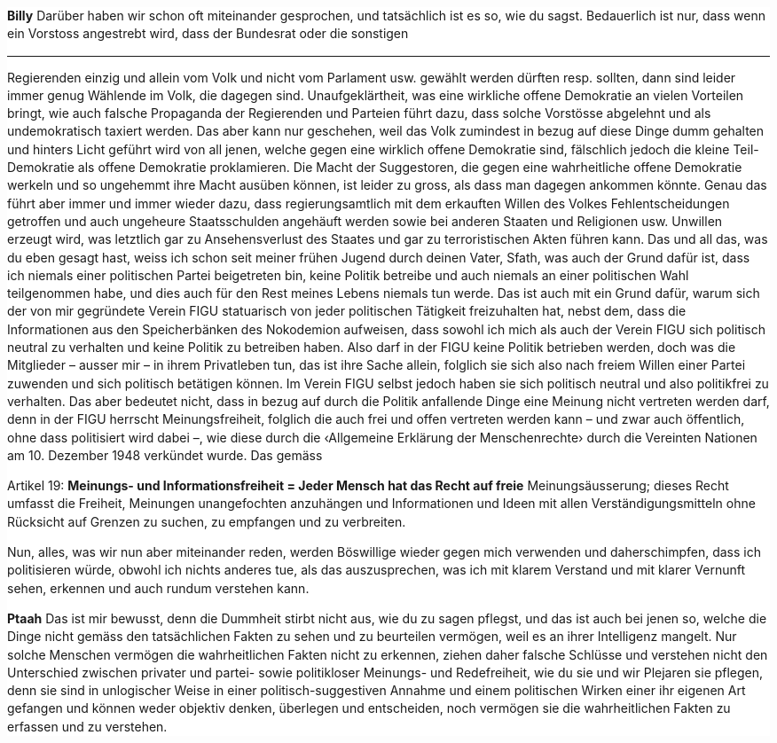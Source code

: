 **Billy** Darüber haben wir schon oft miteinander gesprochen, und tatsächlich ist es so, wie du sagst.
Bedauerlich ist nur, dass wenn ein Vorstoss angestrebt wird, dass der Bundesrat oder die sonstigen


-----

Regierenden einzig und allein vom Volk und nicht vom Parlament usw. gewählt werden dürften resp.
sollten, dann sind leider immer genug Wählende im Volk, die dagegen sind. Unaufgeklärtheit, was
eine wirkliche offene Demokratie an vielen Vorteilen bringt, wie auch falsche Propaganda der Regierenden und Parteien führt dazu, dass solche Vorstösse abgelehnt und als undemokratisch taxiert
werden. Das aber kann nur geschehen, weil das Volk zumindest in bezug auf diese Dinge dumm gehalten und hinters Licht geführt wird von all jenen, welche gegen eine wirklich offene Demokratie sind,
fälschlich jedoch die kleine Teil-Demokratie als offene Demokratie proklamieren. Die Macht der Suggestoren, die gegen eine wahrheitliche offene Demokratie werkeln und so ungehemmt ihre Macht
ausüben können, ist leider zu gross, als dass man dagegen ankommen könnte. Genau das führt aber
immer und immer wieder dazu, dass regierungsamtlich mit dem erkauften Willen des Volkes Fehlentscheidungen getroffen und auch ungeheure Staatsschulden angehäuft werden sowie bei anderen
Staaten und Religionen usw. Unwillen erzeugt wird, was letztlich gar zu Ansehensverlust des Staates
und gar zu terroristischen Akten führen kann. Das und all das, was du eben gesagt hast, weiss ich
schon seit meiner frühen Jugend durch deinen Vater, Sfath, was auch der Grund dafür ist, dass ich niemals einer politischen Partei beigetreten bin, keine Politik betreibe und auch niemals an einer politischen Wahl teilgenommen habe, und dies auch für den Rest meines Lebens niemals tun werde. Das ist
auch mit ein Grund dafür, warum sich der von mir gegründete Verein FIGU statuarisch von jeder politischen Tätigkeit freizuhalten hat, nebst dem, dass die Informationen aus den Speicherbänken des
Nokodemion aufweisen, dass sowohl ich mich als auch der Verein FIGU sich politisch neutral zu verhalten und keine Politik zu betreiben haben. Also darf in der FIGU keine Politik betrieben werden, doch
was die Mitglieder – ausser mir – in ihrem Privatleben tun, das ist ihre Sache allein, folglich sie sich
also nach freiem Willen einer Partei zuwenden und sich politisch betätigen können. Im Verein FIGU
selbst jedoch haben sie sich politisch neutral und also politikfrei zu verhalten. Das aber bedeutet nicht,
dass in bezug auf durch die Politik anfallende Dinge eine Meinung nicht vertreten werden darf, denn
in der FIGU herrscht Meinungsfreiheit, folglich die auch frei und offen vertreten werden kann – und
zwar auch öffentlich, ohne dass politisiert wird dabei –, wie diese durch die ‹Allgemeine Erklärung
der Menschenrechte› durch die Vereinten Nationen am 10. Dezember 1948 verkündet wurde. Das
gemäss

Artikel 19: **Meinungs- und Informationsfreiheit = Jeder Mensch hat das Recht auf freie**
Meinungsäusserung; dieses Recht umfasst die Freiheit, Meinungen unangefochten anzuhängen und Informationen und Ideen mit allen Verständigungsmitteln ohne Rücksicht auf
Grenzen zu suchen, zu empfangen und zu verbreiten.


Nun, alles, was wir nun aber miteinander reden, werden Böswillige wieder gegen mich verwenden und
daherschimpfen, dass ich politisieren würde, obwohl ich nichts anderes tue, als das auszusprechen,
was ich mit klarem Verstand und mit klarer Vernunft sehen, erkennen und auch rundum verstehen kann.


**Ptaah** Das ist mir bewusst, denn die Dummheit stirbt nicht aus, wie du zu sagen pflegst, und das ist
auch bei jenen so, welche die Dinge nicht gemäss den tatsächlichen Fakten zu sehen und zu beurteilen
vermögen, weil es an ihrer Intelligenz mangelt. Nur solche Menschen vermögen die wahrheitlichen
Fakten nicht zu erkennen, ziehen daher falsche Schlüsse und verstehen nicht den Unterschied zwischen
privater und partei- sowie politikloser Meinungs- und Redefreiheit, wie du sie und wir Plejaren sie pflegen, denn sie sind in unlogischer Weise in einer politisch-suggestiven Annahme und einem politischen
Wirken einer ihr eigenen Art gefangen und können weder objektiv denken, überlegen und entscheiden,
noch vermögen sie die wahrheitlichen Fakten zu erfassen und zu verstehen.
